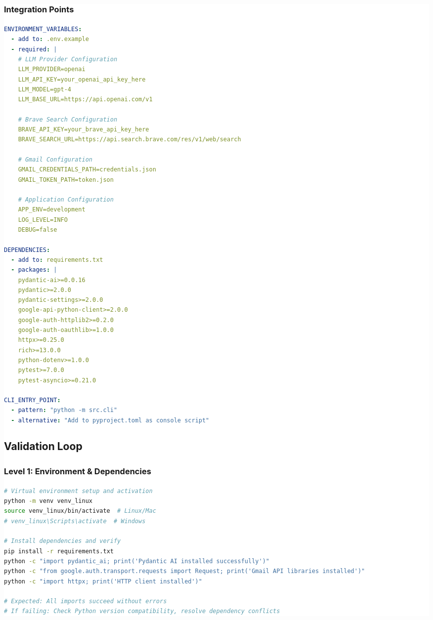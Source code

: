 ### Integration Points

```yaml
ENVIRONMENT_VARIABLES:
  - add to: .env.example
  - required: |
    # LLM Provider Configuration
    LLM_PROVIDER=openai
    LLM_API_KEY=your_openai_api_key_here
    LLM_MODEL=gpt-4
    LLM_BASE_URL=https://api.openai.com/v1
    
    # Brave Search Configuration  
    BRAVE_API_KEY=your_brave_api_key_here
    BRAVE_SEARCH_URL=https://api.search.brave.com/res/v1/web/search
    
    # Gmail Configuration
    GMAIL_CREDENTIALS_PATH=credentials.json
    GMAIL_TOKEN_PATH=token.json
    
    # Application Configuration
    APP_ENV=development
    LOG_LEVEL=INFO
    DEBUG=false

DEPENDENCIES:
  - add to: requirements.txt
  - packages: |
    pydantic-ai>=0.0.16
    pydantic>=2.0.0
    pydantic-settings>=2.0.0
    google-api-python-client>=2.0.0
    google-auth-httplib2>=0.2.0
    google-auth-oauthlib>=1.0.0
    httpx>=0.25.0
    rich>=13.0.0
    python-dotenv>=1.0.0
    pytest>=7.0.0
    pytest-asyncio>=0.21.0

CLI_ENTRY_POINT:
  - pattern: "python -m src.cli"
  - alternative: "Add to pyproject.toml as console script"
```

## Validation Loop

### Level 1: Environment & Dependencies
```bash
# Virtual environment setup and activation
python -m venv venv_linux
source venv_linux/bin/activate  # Linux/Mac
# venv_linux\Scripts\activate  # Windows

# Install dependencies and verify
pip install -r requirements.txt
python -c "import pydantic_ai; print('Pydantic AI installed successfully')"
python -c "from google.auth.transport.requests import Request; print('Gmail API libraries installed')"
python -c "import httpx; print('HTTP client installed')"

# Expected: All imports succeed without errors
# If failing: Check Python version compatibility, resolve dependency conflicts
```